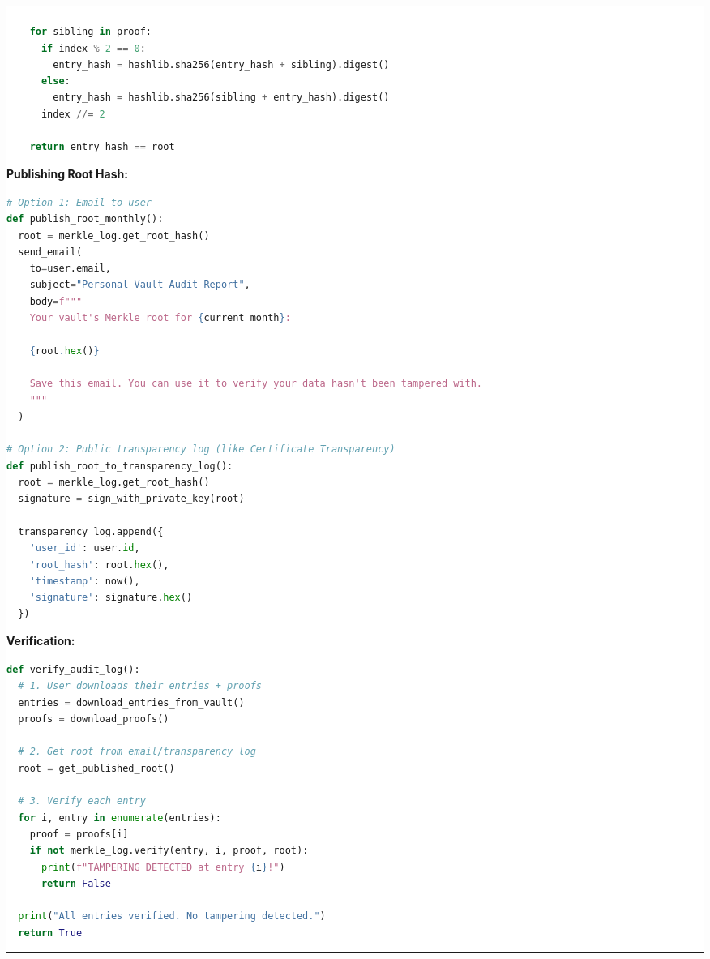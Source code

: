 ```python
    
    for sibling in proof:
      if index % 2 == 0:
        entry_hash = hashlib.sha256(entry_hash + sibling).digest()
      else:
        entry_hash = hashlib.sha256(sibling + entry_hash).digest()
      index //= 2
    
    return entry_hash == root
```

**Publishing Root Hash:**

```python
# Option 1: Email to user
def publish_root_monthly():
  root = merkle_log.get_root_hash()
  send_email(
    to=user.email,
    subject="Personal Vault Audit Report",
    body=f"""
    Your vault's Merkle root for {current_month}:
    
    {root.hex()}
    
    Save this email. You can use it to verify your data hasn't been tampered with.
    """
  )

# Option 2: Public transparency log (like Certificate Transparency)
def publish_root_to_transparency_log():
  root = merkle_log.get_root_hash()
  signature = sign_with_private_key(root)
  
  transparency_log.append({
    'user_id': user.id,
    'root_hash': root.hex(),
    'timestamp': now(),
    'signature': signature.hex()
  })
```

**Verification:**

```python
def verify_audit_log():
  # 1. User downloads their entries + proofs
  entries = download_entries_from_vault()
  proofs = download_proofs()
  
  # 2. Get root from email/transparency log
  root = get_published_root()
  
  # 3. Verify each entry
  for i, entry in enumerate(entries):
    proof = proofs[i]
    if not merkle_log.verify(entry, i, proof, root):
      print(f"TAMPERING DETECTED at entry {i}!")
      return False
  
  print("All entries verified. No tampering detected.")
  return True
```

---